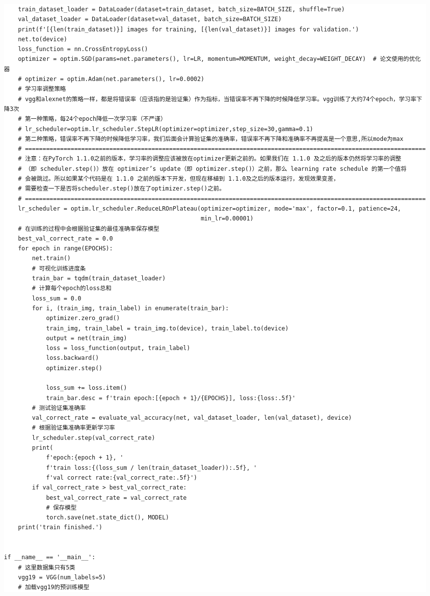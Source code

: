 ```
    train_dataset_loader = DataLoader(dataset=train_dataset, batch_size=BATCH_SIZE, shuffle=True)
    val_dataset_loader = DataLoader(dataset=val_dataset, batch_size=BATCH_SIZE)
    print(f'[{len(train_dataset)}] images for training, [{len(val_dataset)}] images for validation.')
    net.to(device)
    loss_function = nn.CrossEntropyLoss()
    optimizer = optim.SGD(params=net.parameters(), lr=LR, momentum=MOMENTUM, weight_decay=WEIGHT_DECAY)  # 论文使用的优化器
    # optimizer = optim.Adam(net.parameters(), lr=0.0002)
    # 学习率调整策略
    # vgg和alexnet的策略一样，都是将错误率（应该指的是验证集）作为指标，当错误率不再下降的时候降低学习率。vgg训练了大约74个epoch，学习率下降3次
    # 第一种策略，每24个epoch降低一次学习率（不严谨）
    # lr_scheduler=optim.lr_scheduler.StepLR(optimizer=optimizer,step_size=30,gamma=0.1)
    # 第二种策略，错误率不再下降的时候降低学习率，我们后面会计算验证集的准确率，错误率不再下降和准确率不再提高是一个意思,所以mode为max
    # ==================================================================================================================
    # 注意：在PyTorch 1.1.0之前的版本，学习率的调整应该被放在optimizer更新之前的。如果我们在 1.1.0 及之后的版本仍然将学习率的调整
    # （即 scheduler.step()）放在 optimizer’s update（即 optimizer.step()）之前，那么 learning rate schedule 的第一个值将
    # 会被跳过。所以如果某个代码是在 1.1.0 之前的版本下开发，但现在移植到 1.1.0及之后的版本运行，发现效果变差，
    # 需要检查一下是否将scheduler.step()放在了optimizer.step()之前。
    # ==================================================================================================================
    lr_scheduler = optim.lr_scheduler.ReduceLROnPlateau(optimizer=optimizer, mode='max', factor=0.1, patience=24,
                                                        min_lr=0.00001)
    # 在训练的过程中会根据验证集的最佳准确率保存模型
    best_val_correct_rate = 0.0
    for epoch in range(EPOCHS):
        net.train()
        # 可视化训练进度条
        train_bar = tqdm(train_dataset_loader)
        # 计算每个epoch的loss总和
        loss_sum = 0.0
        for i, (train_img, train_label) in enumerate(train_bar):
            optimizer.zero_grad()
            train_img, train_label = train_img.to(device), train_label.to(device)
            output = net(train_img)
            loss = loss_function(output, train_label)
            loss.backward()
            optimizer.step()

            loss_sum += loss.item()
            train_bar.desc = f'train epoch:[{epoch + 1}/{EPOCHS}], loss:{loss:.5f}'
        # 测试验证集准确率
        val_correct_rate = evaluate_val_accuracy(net, val_dataset_loader, len(val_dataset), device)
        # 根据验证集准确率更新学习率
        lr_scheduler.step(val_correct_rate)
        print(
            f'epoch:{epoch + 1}, '
            f'train loss:{(loss_sum / len(train_dataset_loader)):.5f}, '
            f'val correct rate:{val_correct_rate:.5f}')
        if val_correct_rate > best_val_correct_rate:
            best_val_correct_rate = val_correct_rate
            # 保存模型
            torch.save(net.state_dict(), MODEL)
    print('train finished.')


if __name__ == '__main__':
    # 这里数据集只有5类
    vgg19 = VGG(num_labels=5)
    # 加载vgg19的预训练模型
```